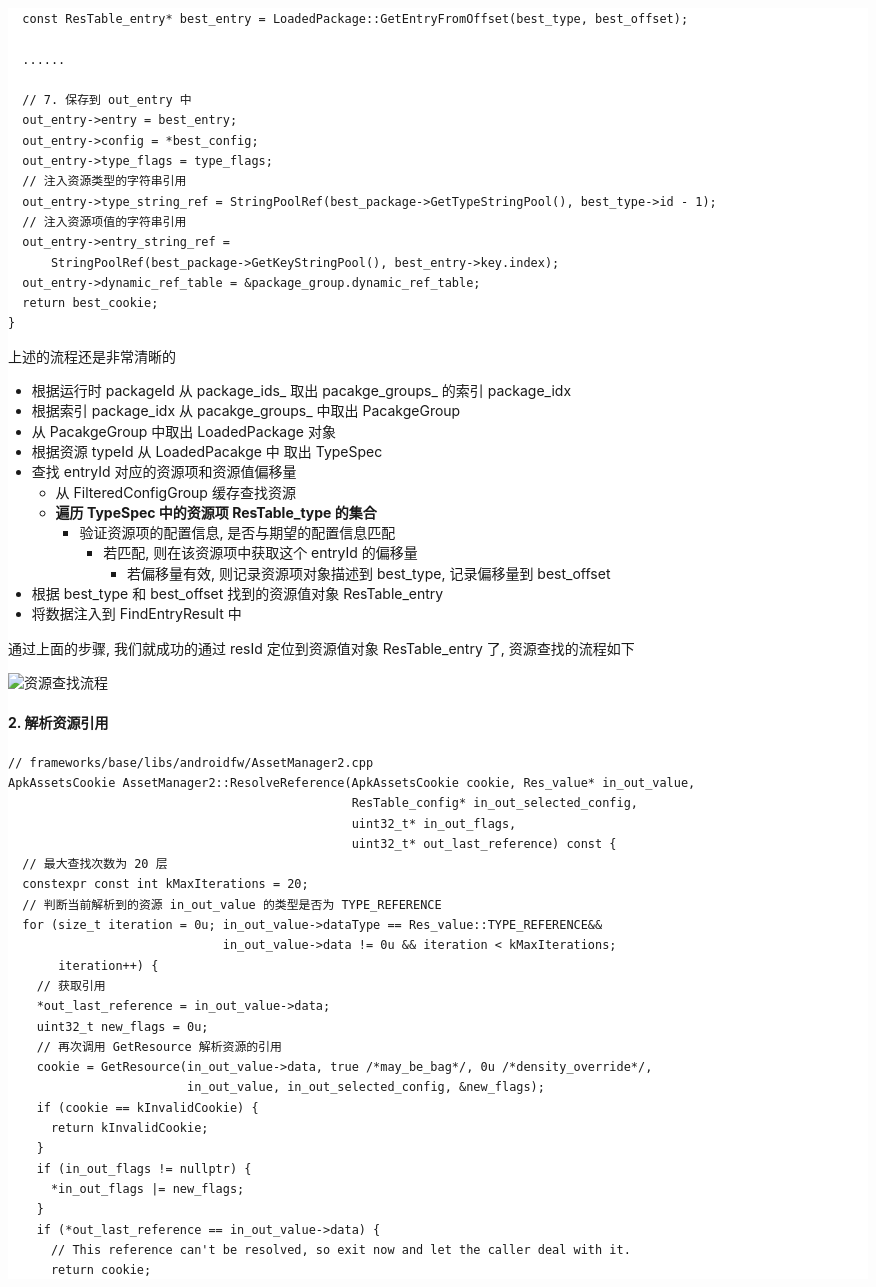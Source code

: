 ```
  const ResTable_entry* best_entry = LoadedPackage::GetEntryFromOffset(best_type, best_offset);
  
  ......
  
  // 7. 保存到 out_entry 中
  out_entry->entry = best_entry;
  out_entry->config = *best_config;
  out_entry->type_flags = type_flags;
  // 注入资源类型的字符串引用
  out_entry->type_string_ref = StringPoolRef(best_package->GetTypeStringPool(), best_type->id - 1);
  // 注入资源项值的字符串引用
  out_entry->entry_string_ref =
      StringPoolRef(best_package->GetKeyStringPool(), best_entry->key.index);
  out_entry->dynamic_ref_table = &package_group.dynamic_ref_table;
  return best_cookie;
}
```
上述的流程还是非常清晰的
- 根据运行时 packageId 从 package_ids_ 取出 pacakge_groups_ 的索引 package_idx
- 根据索引 package_idx 从 pacakge_groups_ 中取出 PacakgeGroup
- 从 PacakgeGroup 中取出 LoadedPackage 对象
- 根据资源 typeId 从 LoadedPacakge 中 取出 TypeSpec
- 查找 entryId 对应的资源项和资源值偏移量
  - 从 FilteredConfigGroup 缓存查找资源
  - **遍历 TypeSpec 中的资源项 ResTable_type 的集合**
    - 验证资源项的配置信息, 是否与期望的配置信息匹配
      - 若匹配, 则在该资源项中获取这个 entryId 的偏移量
        - 若偏移量有效, 则记录资源项对象描述到 best_type, 记录偏移量到 best_offset
- 根据 best_type 和 best_offset 找到的资源值对象 ResTable_entry
- 将数据注入到 FindEntryResult 中

通过上面的步骤, 我们就成功的通过 resId 定位到资源值对象 ResTable_entry 了, 资源查找的流程如下

![资源查找流程](https://i.loli.net/2019/12/01/J1IhngeLxyBXbzO.png)

#### 2. 解析资源引用
```
// frameworks/base/libs/androidfw/AssetManager2.cpp
ApkAssetsCookie AssetManager2::ResolveReference(ApkAssetsCookie cookie, Res_value* in_out_value,
                                                ResTable_config* in_out_selected_config,
                                                uint32_t* in_out_flags,
                                                uint32_t* out_last_reference) const {
  // 最大查找次数为 20 层
  constexpr const int kMaxIterations = 20;
  // 判断当前解析到的资源 in_out_value 的类型是否为 TYPE_REFERENCE
  for (size_t iteration = 0u; in_out_value->dataType == Res_value::TYPE_REFERENCE&&
                              in_out_value->data != 0u && iteration < kMaxIterations;
       iteration++) {
    // 获取引用
    *out_last_reference = in_out_value->data;
    uint32_t new_flags = 0u;
    // 再次调用 GetResource 解析资源的引用
    cookie = GetResource(in_out_value->data, true /*may_be_bag*/, 0u /*density_override*/,
                         in_out_value, in_out_selected_config, &new_flags);
    if (cookie == kInvalidCookie) {
      return kInvalidCookie;
    }
    if (in_out_flags != nullptr) {
      *in_out_flags |= new_flags;
    }
    if (*out_last_reference == in_out_value->data) {
      // This reference can't be resolved, so exit now and let the caller deal with it.
      return cookie;
```